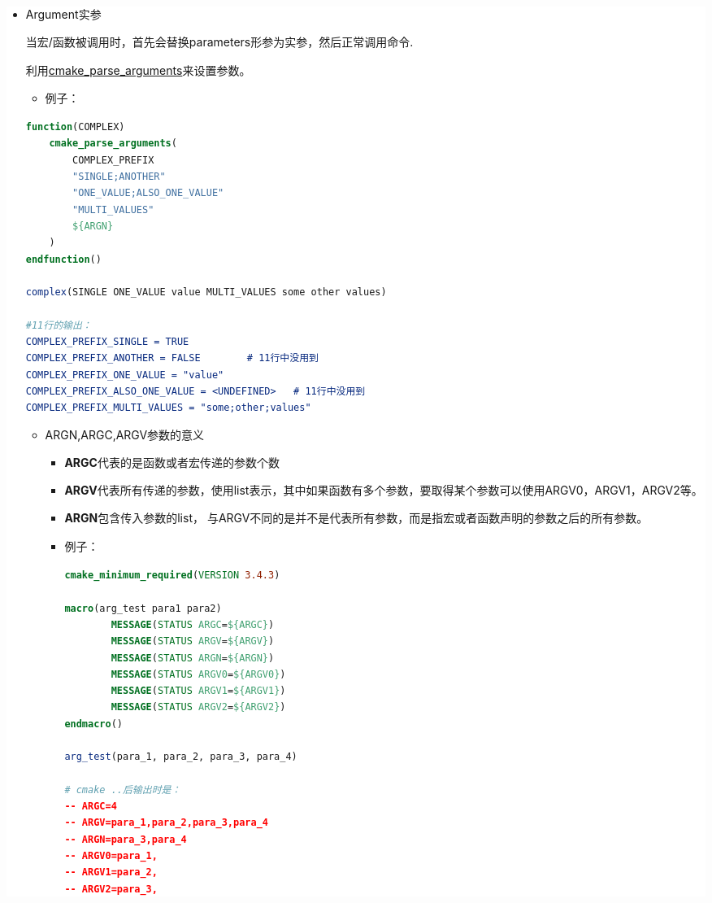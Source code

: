 - Argument实参

  当宏/函数被调用时，首先会替换parameters形参为实参，然后正常调用命令.

  利用[cmake_parse_arguments](https://cmake.org/cmake/help/latest/command/cmake_parse_arguments.html)来设置参数。

  - 例子：

  ```cmake
  function(COMPLEX)
      cmake_parse_arguments(
          COMPLEX_PREFIX
          "SINGLE;ANOTHER"
          "ONE_VALUE;ALSO_ONE_VALUE"
          "MULTI_VALUES"
          ${ARGN}
      )
  endfunction()
  
  complex(SINGLE ONE_VALUE value MULTI_VALUES some other values)
  
  #11行的输出：
  COMPLEX_PREFIX_SINGLE = TRUE		
  COMPLEX_PREFIX_ANOTHER = FALSE		# 11行中没用到
  COMPLEX_PREFIX_ONE_VALUE = "value"	
  COMPLEX_PREFIX_ALSO_ONE_VALUE = <UNDEFINED>	# 11行中没用到
  COMPLEX_PREFIX_MULTI_VALUES = "some;other;values"
  ```

  - ARGN,ARGC,ARGV参数的意义

    - **ARGC**代表的是函数或者宏传递的参数个数

    - **ARGV**代表所有传递的参数，使用list表示，其中如果函数有多个参数，要取得某个参数可以使用ARGV0，ARGV1，ARGV2等。

    - **ARGN**包含传入参数的list， 与ARGV不同的是并不是代表所有参数，而是指宏或者函数声明的参数之后的所有参数。

    - 例子：

      ```cmake
      cmake_minimum_required(VERSION 3.4.3)
       
      macro(arg_test para1 para2)
              MESSAGE(STATUS ARGC=${ARGC})
              MESSAGE(STATUS ARGV=${ARGV})
              MESSAGE(STATUS ARGN=${ARGN})
              MESSAGE(STATUS ARGV0=${ARGV0})
              MESSAGE(STATUS ARGV1=${ARGV1})
              MESSAGE(STATUS ARGV2=${ARGV2})
      endmacro()
       
      arg_test(para_1, para_2, para_3, para_4)
      
      # cmake ..后输出时是：
      -- ARGC=4
      -- ARGV=para_1,para_2,para_3,para_4
      -- ARGN=para_3,para_4
      -- ARGV0=para_1,
      -- ARGV1=para_2,
      -- ARGV2=para_3,
      ```
